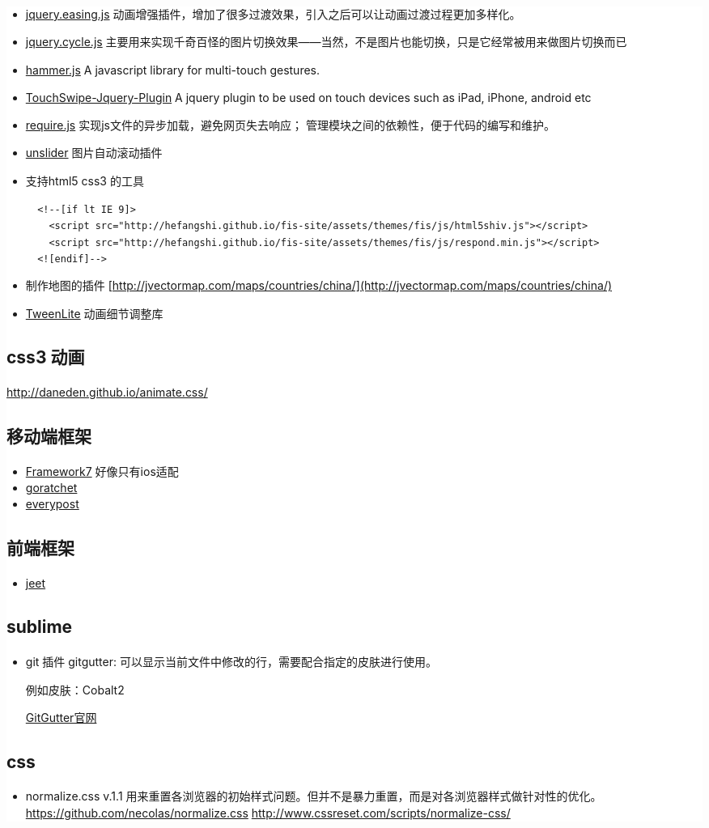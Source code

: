   - [jquery.easing.js](http://gsgd.co.uk/sandbox/jquery/easing/)
    动画增强插件，增加了很多过渡效果，引入之后可以让动画过渡过程更加多样化。
    
  - [jquery.cycle.js](https://github.com/malsup/cycle2)
    主要用来实现千奇百怪的图片切换效果——当然，不是图片也能切换，只是它经常被用来做图片切换而已

  - [hammer.js](http://eightmedia.github.io/hammer.js/)
    A javascript library for multi-touch gestures.
    
  - [TouchSwipe-Jquery-Plugin](https://github.com/mattbryson/TouchSwipe-Jquery-Plugin)
    A jquery plugin to be used on touch devices such as iPad, iPhone, android etc
    
  - [require.js](http://www.ruanyifeng.com/blog/2012/11/require_js.html)
    实现js文件的异步加载，避免网页失去响应；
    管理模块之间的依赖性，便于代码的编写和维护。

  - [unslider](http://unslider.com/#download) 图片自动滚动插件

  - 支持html5 css3 的工具

          <!--[if lt IE 9]>
            <script src="http://hefangshi.github.io/fis-site/assets/themes/fis/js/html5shiv.js"></script>
            <script src="http://hefangshi.github.io/fis-site/assets/themes/fis/js/respond.min.js"></script>
          <![endif]-->

  - 制作地图的插件
    [http://jvectormap.com/maps/countries/china/](http://jvectormap.com/maps/countries/china/)

  - [TweenLite](http://greensock.com/tweenlite) 动画细节调整库


css3 动画
---------
http://daneden.github.io/animate.css/

移动端框架
-----------
  - [Framework7](http://www.idangero.us/) 好像只有ios适配
  - [goratchet](http://goratchet.com/examples/)
  - [everypost](http://everypost.me/)


前端框架
--------
  - [jeet](http://jeet.gs/)

sublime
-----------
- git 插件
  gitgutter: 可以显示当前文件中修改的行，需要配合指定的皮肤进行使用。
  
  例如皮肤：Cobalt2

  [GitGutter官网](https://github.com/wesbos/cobalt2)


css
-----
- normalize.css v.1.1
  用来重置各浏览器的初始样式问题。但并不是暴力重置，而是对各浏览器样式做针对性的优化。
  https://github.com/necolas/normalize.css
  http://www.cssreset.com/scripts/normalize-css/
